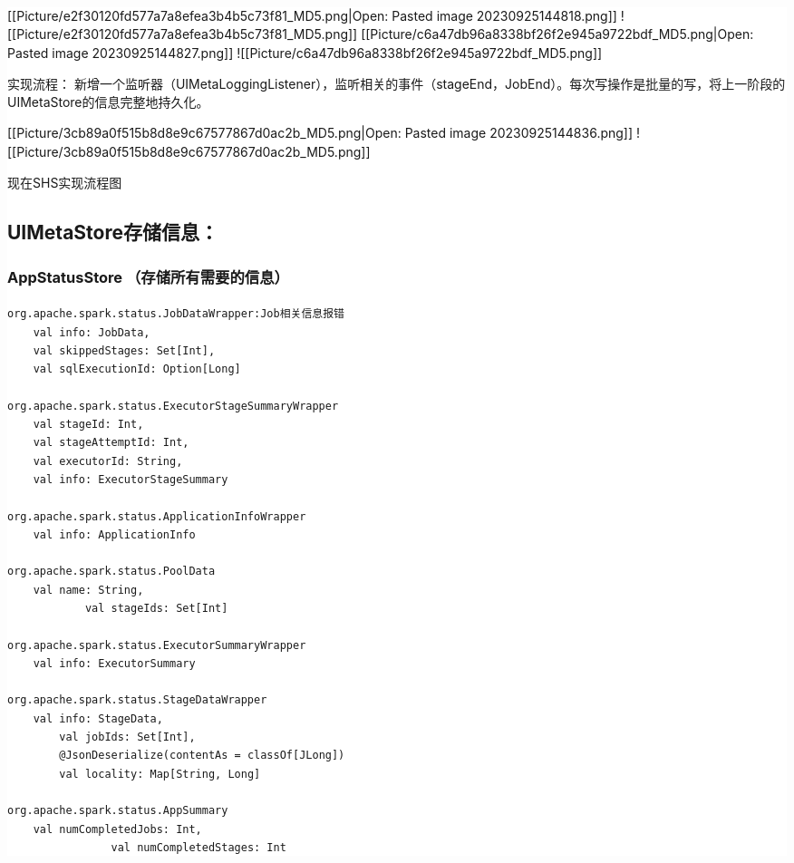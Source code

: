 
[[Picture/e2f30120fd577a7a8efea3b4b5c73f81_MD5.png|Open: Pasted image 20230925144818.png]]
![[Picture/e2f30120fd577a7a8efea3b4b5c73f81_MD5.png]]
[[Picture/c6a47db96a8338bf26f2e945a9722bdf_MD5.png|Open: Pasted image 20230925144827.png]]
![[Picture/c6a47db96a8338bf26f2e945a9722bdf_MD5.png]]


实现流程：
新增一个监听器（UIMetaLoggingListener），监听相关的事件（stageEnd，JobEnd）。每次写操作是批量的写，将上一阶段的UIMetaStore的信息完整地持久化。





[[Picture/3cb89a0f515b8d8e9c67577867d0ac2b_MD5.png|Open: Pasted image 20230925144836.png]]
![[Picture/3cb89a0f515b8d8e9c67577867d0ac2b_MD5.png]]











现在SHS实现流程图


## UIMetaStore存储信息：
### AppStatusStore （存储所有需要的信息）
	org.apache.spark.status.JobDataWrapper:Job相关信息报错
	    val info: JobData,
	    val skippedStages: Set[Int],
	    val sqlExecutionId: Option[Long]

	org.apache.spark.status.ExecutorStageSummaryWrapper
        val stageId: Int,
        val stageAttemptId: Int,
    	val executorId: String,
    	val info: ExecutorStageSummary

	org.apache.spark.status.ApplicationInfoWrapper
		val info: ApplicationInfo

	org.apache.spark.status.PoolData
		val name: String,
    	        val stageIds: Set[Int]

	org.apache.spark.status.ExecutorSummaryWrapper
		val info: ExecutorSummary

	org.apache.spark.status.StageDataWrapper
		val info: StageData,
    		val jobIds: Set[Int],
    		@JsonDeserialize(contentAs = classOf[JLong])
    		val locality: Map[String, Long]

	org.apache.spark.status.AppSummary
		val numCompletedJobs: Int,
    	        	val numCompletedStages: Int
